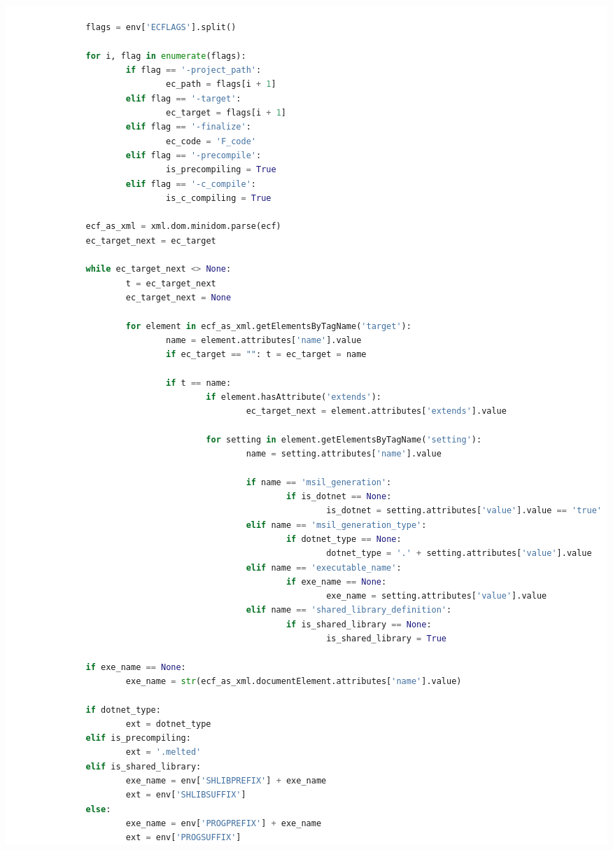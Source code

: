 ```python

                flags = env['ECFLAGS'].split()

                for i, flag in enumerate(flags):
                        if flag == '-project_path':
                                ec_path = flags[i + 1]
                        elif flag == '-target':
                                ec_target = flags[i + 1]
                        elif flag == '-finalize':
                                ec_code = 'F_code'
                        elif flag == '-precompile':
                                is_precompiling = True
                        elif flag == '-c_compile':
                                is_c_compiling = True

                ecf_as_xml = xml.dom.minidom.parse(ecf)
                ec_target_next = ec_target

                while ec_target_next <> None:
                        t = ec_target_next
                        ec_target_next = None

                        for element in ecf_as_xml.getElementsByTagName('target'):
                                name = element.attributes['name'].value
                                if ec_target == "": t = ec_target = name

                                if t == name:
                                        if element.hasAttribute('extends'):
                                                ec_target_next = element.attributes['extends'].value

                                        for setting in element.getElementsByTagName('setting'):
                                                name = setting.attributes['name'].value

                                                if name == 'msil_generation':
                                                        if is_dotnet == None:
                                                                is_dotnet = setting.attributes['value'].value == 'true'
                                                elif name == 'msil_generation_type':
                                                        if dotnet_type == None:
                                                                dotnet_type = '.' + setting.attributes['value'].value
                                                elif name == 'executable_name':
                                                        if exe_name == None:
                                                                exe_name = setting.attributes['value'].value
                                                elif name == 'shared_library_definition':
                                                        if is_shared_library == None:
                                                                is_shared_library = True

                if exe_name == None:
                        exe_name = str(ecf_as_xml.documentElement.attributes['name'].value)

                if dotnet_type:
                        ext = dotnet_type
                elif is_precompiling:
                        ext = '.melted'
                elif is_shared_library:
                        exe_name = env['SHLIBPREFIX'] + exe_name
                        ext = env['SHLIBSUFFIX']
                else:
                        exe_name = env['PROGPREFIX'] + exe_name
                        ext = env['PROGSUFFIX']
```